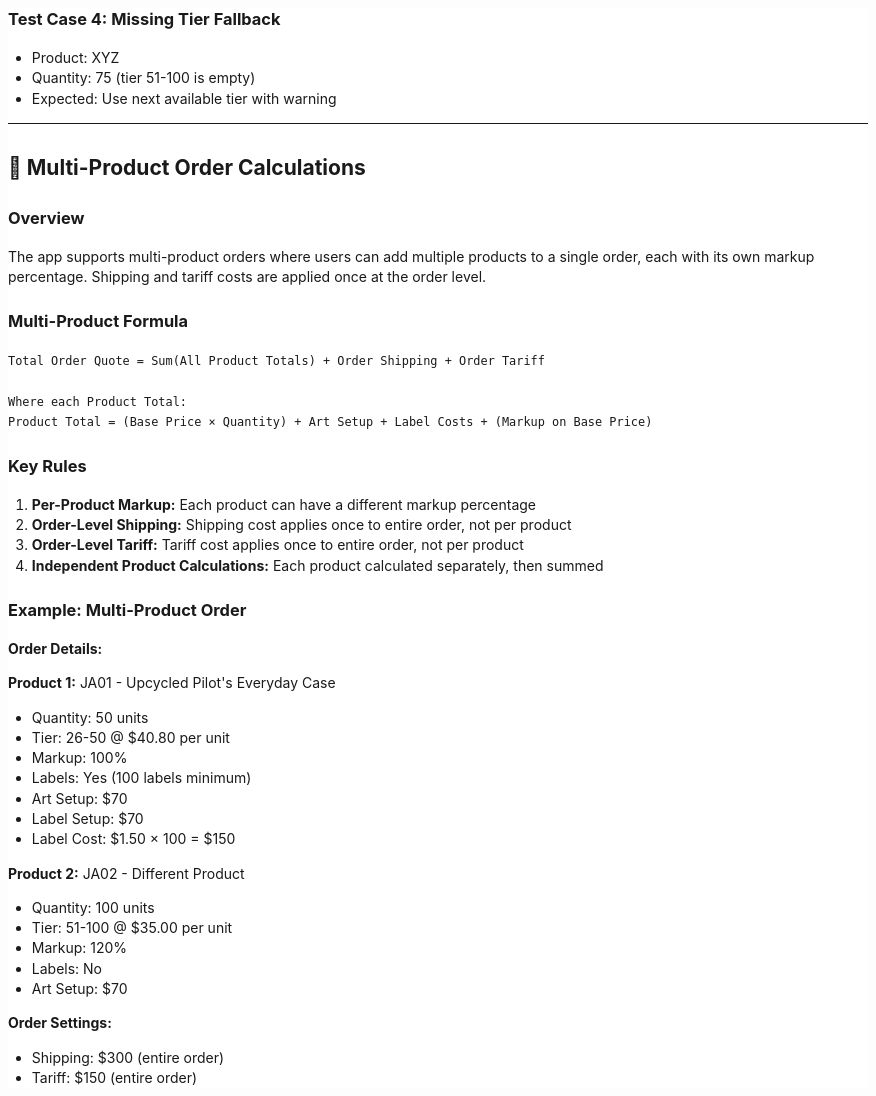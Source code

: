 ### Test Case 4: Missing Tier Fallback
- Product: XYZ
- Quantity: 75 (tier 51-100 is empty)
- Expected: Use next available tier with warning

---

## 🛒 Multi-Product Order Calculations

### Overview
The app supports multi-product orders where users can add multiple products to a single order, each with its own markup percentage. Shipping and tariff costs are applied once at the order level.

### Multi-Product Formula

```
Total Order Quote = Sum(All Product Totals) + Order Shipping + Order Tariff

Where each Product Total:
Product Total = (Base Price × Quantity) + Art Setup + Label Costs + (Markup on Base Price)
```

### Key Rules
1. **Per-Product Markup:** Each product can have a different markup percentage
2. **Order-Level Shipping:** Shipping cost applies once to entire order, not per product
3. **Order-Level Tariff:** Tariff cost applies once to entire order, not per product
4. **Independent Product Calculations:** Each product calculated separately, then summed

### Example: Multi-Product Order

**Order Details:**

**Product 1:** JA01 - Upcycled Pilot's Everyday Case
- Quantity: 50 units
- Tier: 26-50 @ $40.80 per unit
- Markup: 100%
- Labels: Yes (100 labels minimum)
- Art Setup: $70
- Label Setup: $70
- Label Cost: $1.50 × 100 = $150

**Product 2:** JA02 - Different Product
- Quantity: 100 units
- Tier: 51-100 @ $35.00 per unit
- Markup: 120%
- Labels: No
- Art Setup: $70

**Order Settings:**
- Shipping: $300 (entire order)
- Tariff: $150 (entire order)
